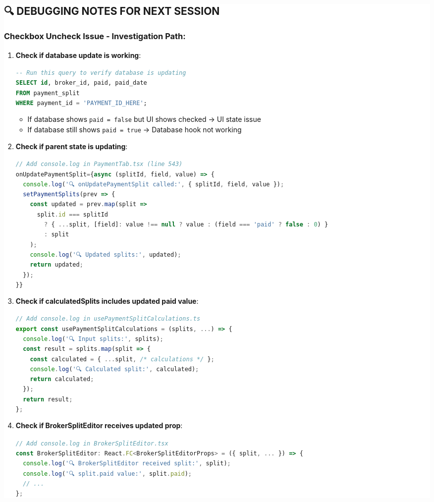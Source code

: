 ## 🔍 DEBUGGING NOTES FOR NEXT SESSION

### Checkbox Uncheck Issue - Investigation Path:

1. **Check if database update is working**:
   ```sql
   -- Run this query to verify database is updating
   SELECT id, broker_id, paid, paid_date
   FROM payment_split
   WHERE payment_id = 'PAYMENT_ID_HERE';
   ```
   - If database shows `paid = false` but UI shows checked → UI state issue
   - If database still shows `paid = true` → Database hook not working

2. **Check if parent state is updating**:
   ```typescript
   // Add console.log in PaymentTab.tsx (line 543)
   onUpdatePaymentSplit={async (splitId, field, value) => {
     console.log('🔍 onUpdatePaymentSplit called:', { splitId, field, value });
     setPaymentSplits(prev => {
       const updated = prev.map(split =>
         split.id === splitId
           ? { ...split, [field]: value !== null ? value : (field === 'paid' ? false : 0) }
           : split
       );
       console.log('🔍 Updated splits:', updated);
       return updated;
     });
   }}
   ```

3. **Check if calculatedSplits includes updated paid value**:
   ```typescript
   // Add console.log in usePaymentSplitCalculations.ts
   export const usePaymentSplitCalculations = (splits, ...) => {
     console.log('🔍 Input splits:', splits);
     const result = splits.map(split => {
       const calculated = { ...split, /* calculations */ };
       console.log('🔍 Calculated split:', calculated);
       return calculated;
     });
     return result;
   };
   ```

4. **Check if BrokerSplitEditor receives updated prop**:
   ```typescript
   // Add console.log in BrokerSplitEditor.tsx
   const BrokerSplitEditor: React.FC<BrokerSplitEditorProps> = ({ split, ... }) => {
     console.log('🔍 BrokerSplitEditor received split:', split);
     console.log('🔍 split.paid value:', split.paid);
     // ...
   };
   ```
